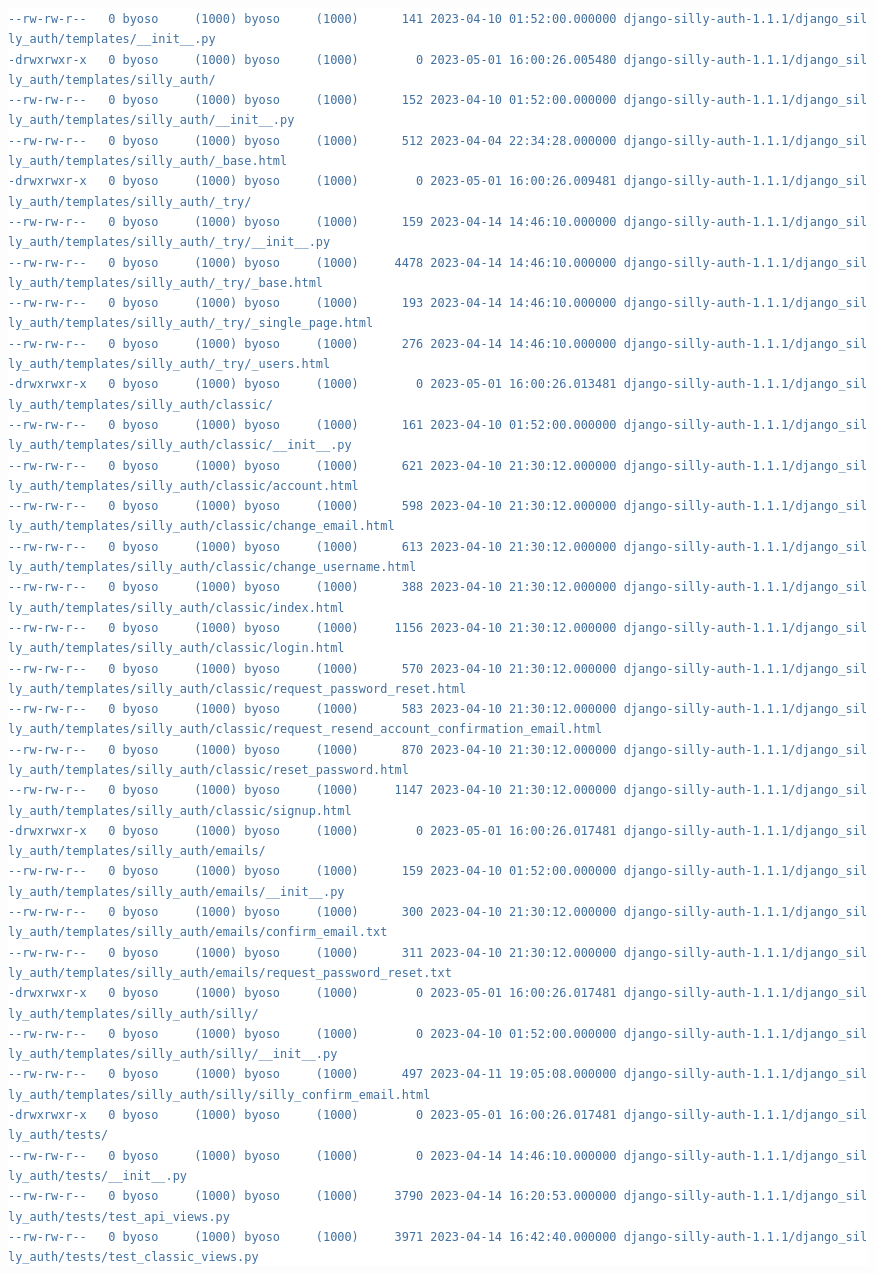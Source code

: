 ```diff
--rw-rw-r--   0 byoso     (1000) byoso     (1000)      141 2023-04-10 01:52:00.000000 django-silly-auth-1.1.1/django_silly_auth/templates/__init__.py
-drwxrwxr-x   0 byoso     (1000) byoso     (1000)        0 2023-05-01 16:00:26.005480 django-silly-auth-1.1.1/django_silly_auth/templates/silly_auth/
--rw-rw-r--   0 byoso     (1000) byoso     (1000)      152 2023-04-10 01:52:00.000000 django-silly-auth-1.1.1/django_silly_auth/templates/silly_auth/__init__.py
--rw-rw-r--   0 byoso     (1000) byoso     (1000)      512 2023-04-04 22:34:28.000000 django-silly-auth-1.1.1/django_silly_auth/templates/silly_auth/_base.html
-drwxrwxr-x   0 byoso     (1000) byoso     (1000)        0 2023-05-01 16:00:26.009481 django-silly-auth-1.1.1/django_silly_auth/templates/silly_auth/_try/
--rw-rw-r--   0 byoso     (1000) byoso     (1000)      159 2023-04-14 14:46:10.000000 django-silly-auth-1.1.1/django_silly_auth/templates/silly_auth/_try/__init__.py
--rw-rw-r--   0 byoso     (1000) byoso     (1000)     4478 2023-04-14 14:46:10.000000 django-silly-auth-1.1.1/django_silly_auth/templates/silly_auth/_try/_base.html
--rw-rw-r--   0 byoso     (1000) byoso     (1000)      193 2023-04-14 14:46:10.000000 django-silly-auth-1.1.1/django_silly_auth/templates/silly_auth/_try/_single_page.html
--rw-rw-r--   0 byoso     (1000) byoso     (1000)      276 2023-04-14 14:46:10.000000 django-silly-auth-1.1.1/django_silly_auth/templates/silly_auth/_try/_users.html
-drwxrwxr-x   0 byoso     (1000) byoso     (1000)        0 2023-05-01 16:00:26.013481 django-silly-auth-1.1.1/django_silly_auth/templates/silly_auth/classic/
--rw-rw-r--   0 byoso     (1000) byoso     (1000)      161 2023-04-10 01:52:00.000000 django-silly-auth-1.1.1/django_silly_auth/templates/silly_auth/classic/__init__.py
--rw-rw-r--   0 byoso     (1000) byoso     (1000)      621 2023-04-10 21:30:12.000000 django-silly-auth-1.1.1/django_silly_auth/templates/silly_auth/classic/account.html
--rw-rw-r--   0 byoso     (1000) byoso     (1000)      598 2023-04-10 21:30:12.000000 django-silly-auth-1.1.1/django_silly_auth/templates/silly_auth/classic/change_email.html
--rw-rw-r--   0 byoso     (1000) byoso     (1000)      613 2023-04-10 21:30:12.000000 django-silly-auth-1.1.1/django_silly_auth/templates/silly_auth/classic/change_username.html
--rw-rw-r--   0 byoso     (1000) byoso     (1000)      388 2023-04-10 21:30:12.000000 django-silly-auth-1.1.1/django_silly_auth/templates/silly_auth/classic/index.html
--rw-rw-r--   0 byoso     (1000) byoso     (1000)     1156 2023-04-10 21:30:12.000000 django-silly-auth-1.1.1/django_silly_auth/templates/silly_auth/classic/login.html
--rw-rw-r--   0 byoso     (1000) byoso     (1000)      570 2023-04-10 21:30:12.000000 django-silly-auth-1.1.1/django_silly_auth/templates/silly_auth/classic/request_password_reset.html
--rw-rw-r--   0 byoso     (1000) byoso     (1000)      583 2023-04-10 21:30:12.000000 django-silly-auth-1.1.1/django_silly_auth/templates/silly_auth/classic/request_resend_account_confirmation_email.html
--rw-rw-r--   0 byoso     (1000) byoso     (1000)      870 2023-04-10 21:30:12.000000 django-silly-auth-1.1.1/django_silly_auth/templates/silly_auth/classic/reset_password.html
--rw-rw-r--   0 byoso     (1000) byoso     (1000)     1147 2023-04-10 21:30:12.000000 django-silly-auth-1.1.1/django_silly_auth/templates/silly_auth/classic/signup.html
-drwxrwxr-x   0 byoso     (1000) byoso     (1000)        0 2023-05-01 16:00:26.017481 django-silly-auth-1.1.1/django_silly_auth/templates/silly_auth/emails/
--rw-rw-r--   0 byoso     (1000) byoso     (1000)      159 2023-04-10 01:52:00.000000 django-silly-auth-1.1.1/django_silly_auth/templates/silly_auth/emails/__init__.py
--rw-rw-r--   0 byoso     (1000) byoso     (1000)      300 2023-04-10 21:30:12.000000 django-silly-auth-1.1.1/django_silly_auth/templates/silly_auth/emails/confirm_email.txt
--rw-rw-r--   0 byoso     (1000) byoso     (1000)      311 2023-04-10 21:30:12.000000 django-silly-auth-1.1.1/django_silly_auth/templates/silly_auth/emails/request_password_reset.txt
-drwxrwxr-x   0 byoso     (1000) byoso     (1000)        0 2023-05-01 16:00:26.017481 django-silly-auth-1.1.1/django_silly_auth/templates/silly_auth/silly/
--rw-rw-r--   0 byoso     (1000) byoso     (1000)        0 2023-04-10 01:52:00.000000 django-silly-auth-1.1.1/django_silly_auth/templates/silly_auth/silly/__init__.py
--rw-rw-r--   0 byoso     (1000) byoso     (1000)      497 2023-04-11 19:05:08.000000 django-silly-auth-1.1.1/django_silly_auth/templates/silly_auth/silly/silly_confirm_email.html
-drwxrwxr-x   0 byoso     (1000) byoso     (1000)        0 2023-05-01 16:00:26.017481 django-silly-auth-1.1.1/django_silly_auth/tests/
--rw-rw-r--   0 byoso     (1000) byoso     (1000)        0 2023-04-14 14:46:10.000000 django-silly-auth-1.1.1/django_silly_auth/tests/__init__.py
--rw-rw-r--   0 byoso     (1000) byoso     (1000)     3790 2023-04-14 16:20:53.000000 django-silly-auth-1.1.1/django_silly_auth/tests/test_api_views.py
--rw-rw-r--   0 byoso     (1000) byoso     (1000)     3971 2023-04-14 16:42:40.000000 django-silly-auth-1.1.1/django_silly_auth/tests/test_classic_views.py
```